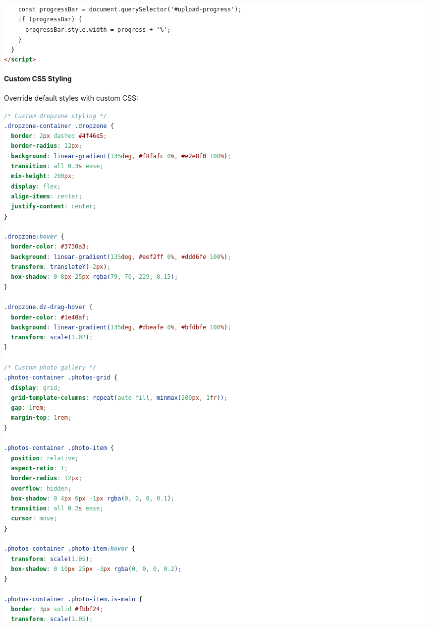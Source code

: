 ```html
    const progressBar = document.querySelector('#upload-progress');
    if (progressBar) {
      progressBar.style.width = progress + '%';
    }
  }
</script>
```

#### Custom CSS Styling

Override default styles with custom CSS:

```css
/* Custom dropzone styling */
.dropzone-container .dropzone {
  border: 2px dashed #4f46e5;
  border-radius: 12px;
  background: linear-gradient(135deg, #f8fafc 0%, #e2e8f0 100%);
  transition: all 0.3s ease;
  min-height: 200px;
  display: flex;
  align-items: center;
  justify-content: center;
}

.dropzone:hover {
  border-color: #3730a3;
  background: linear-gradient(135deg, #eef2ff 0%, #ddd6fe 100%);
  transform: translateY(-2px);
  box-shadow: 0 8px 25px rgba(79, 70, 229, 0.15);
}

.dropzone.dz-drag-hover {
  border-color: #1e40af;
  background: linear-gradient(135deg, #dbeafe 0%, #bfdbfe 100%);
  transform: scale(1.02);
}

/* Custom photo gallery */
.photos-container .photos-grid {
  display: grid;
  grid-template-columns: repeat(auto-fill, minmax(200px, 1fr));
  gap: 1rem;
  margin-top: 1rem;
}

.photos-container .photo-item {
  position: relative;
  aspect-ratio: 1;
  border-radius: 12px;
  overflow: hidden;
  box-shadow: 0 4px 6px -1px rgba(0, 0, 0, 0.1);
  transition: all 0.2s ease;
  cursor: move;
}

.photos-container .photo-item:hover {
  transform: scale(1.05);
  box-shadow: 0 10px 25px -3px rgba(0, 0, 0, 0.2);
}

.photos-container .photo-item.is-main {
  border: 3px solid #fbbf24;
  transform: scale(1.05);
```